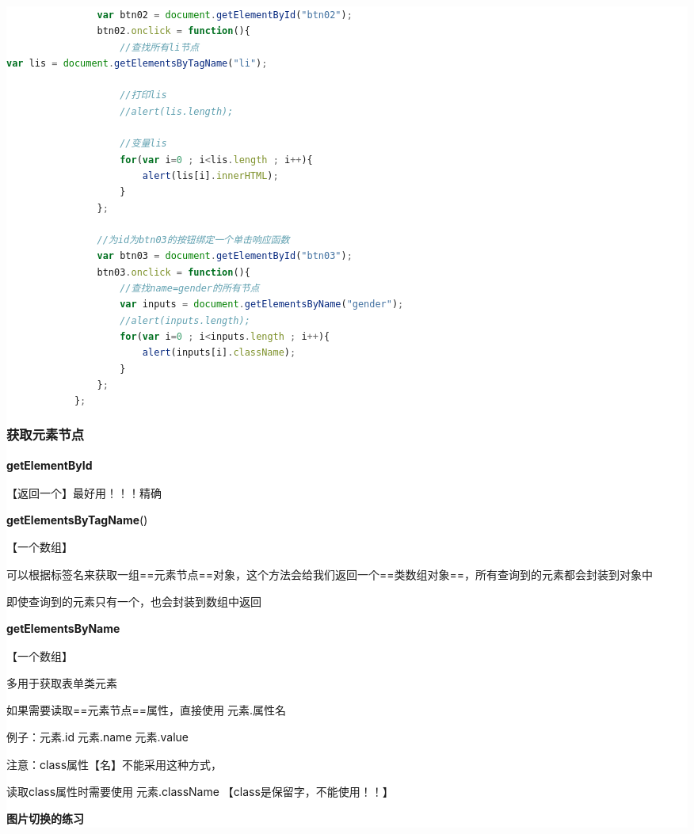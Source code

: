 ~~~js
				var btn02 = document.getElementById("btn02");
				btn02.onclick = function(){
					//查找所有li节点
var lis = document.getElementsByTagName("li");
					
					//打印lis
					//alert(lis.length);
					
					//变量lis
					for(var i=0 ; i<lis.length ; i++){
						alert(lis[i].innerHTML);
					}
				};
				
				//为id为btn03的按钮绑定一个单击响应函数
				var btn03 = document.getElementById("btn03");
				btn03.onclick = function(){
					//查找name=gender的所有节点
					var inputs = document.getElementsByName("gender");
					//alert(inputs.length);
					for(var i=0 ; i<inputs.length ; i++){
						alert(inputs[i].className);
					}
				};
			};
~~~

### 获取元素节点

**getElementById**

【返回一个】最好用！！！精确

**getElementsByTagName**()

【一个数组】

可以根据标签名来获取一组==元素节点==对象，这个方法会给我们返回一个==类数组对象==，所有查询到的元素都会封装到对象中

即使查询到的元素只有一个，也会封装到数组中返回

**getElementsByName**

【一个数组】

多用于获取表单类元素

如果需要读取==元素节点==属性，直接使用 元素.属性名

例子：元素.id    元素.name    元素.value

注意：class属性【名】不能采用这种方式，

读取class属性时需要使用 元素.className  【class是保留字，不能使用！！】

**图片切换的练习**
